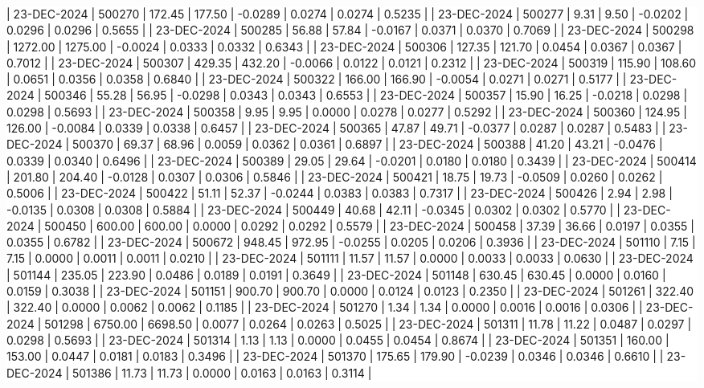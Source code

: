 | 23-DEC-2024 | 500270 | 172.45 | 177.50 | -0.0289 | 0.0274 | 0.0274 | 0.5235 |
| 23-DEC-2024 | 500277 | 9.31 | 9.50 | -0.0202 | 0.0296 | 0.0296 | 0.5655 |
| 23-DEC-2024 | 500285 | 56.88 | 57.84 | -0.0167 | 0.0371 | 0.0370 | 0.7069 |
| 23-DEC-2024 | 500298 | 1272.00 | 1275.00 | -0.0024 | 0.0333 | 0.0332 | 0.6343 |
| 23-DEC-2024 | 500306 | 127.35 | 121.70 | 0.0454 | 0.0367 | 0.0367 | 0.7012 |
| 23-DEC-2024 | 500307 | 429.35 | 432.20 | -0.0066 | 0.0122 | 0.0121 | 0.2312 |
| 23-DEC-2024 | 500319 | 115.90 | 108.60 | 0.0651 | 0.0356 | 0.0358 | 0.6840 |
| 23-DEC-2024 | 500322 | 166.00 | 166.90 | -0.0054 | 0.0271 | 0.0271 | 0.5177 |
| 23-DEC-2024 | 500346 | 55.28 | 56.95 | -0.0298 | 0.0343 | 0.0343 | 0.6553 |
| 23-DEC-2024 | 500357 | 15.90 | 16.25 | -0.0218 | 0.0298 | 0.0298 | 0.5693 |
| 23-DEC-2024 | 500358 | 9.95 | 9.95 | 0.0000 | 0.0278 | 0.0277 | 0.5292 |
| 23-DEC-2024 | 500360 | 124.95 | 126.00 | -0.0084 | 0.0339 | 0.0338 | 0.6457 |
| 23-DEC-2024 | 500365 | 47.87 | 49.71 | -0.0377 | 0.0287 | 0.0287 | 0.5483 |
| 23-DEC-2024 | 500370 | 69.37 | 68.96 | 0.0059 | 0.0362 | 0.0361 | 0.6897 |
| 23-DEC-2024 | 500388 | 41.20 | 43.21 | -0.0476 | 0.0339 | 0.0340 | 0.6496 |
| 23-DEC-2024 | 500389 | 29.05 | 29.64 | -0.0201 | 0.0180 | 0.0180 | 0.3439 |
| 23-DEC-2024 | 500414 | 201.80 | 204.40 | -0.0128 | 0.0307 | 0.0306 | 0.5846 |
| 23-DEC-2024 | 500421 | 18.75 | 19.73 | -0.0509 | 0.0260 | 0.0262 | 0.5006 |
| 23-DEC-2024 | 500422 | 51.11 | 52.37 | -0.0244 | 0.0383 | 0.0383 | 0.7317 |
| 23-DEC-2024 | 500426 | 2.94 | 2.98 | -0.0135 | 0.0308 | 0.0308 | 0.5884 |
| 23-DEC-2024 | 500449 | 40.68 | 42.11 | -0.0345 | 0.0302 | 0.0302 | 0.5770 |
| 23-DEC-2024 | 500450 | 600.00 | 600.00 | 0.0000 | 0.0292 | 0.0292 | 0.5579 |
| 23-DEC-2024 | 500458 | 37.39 | 36.66 | 0.0197 | 0.0355 | 0.0355 | 0.6782 |
| 23-DEC-2024 | 500672 | 948.45 | 972.95 | -0.0255 | 0.0205 | 0.0206 | 0.3936 |
| 23-DEC-2024 | 501110 | 7.15 | 7.15 | 0.0000 | 0.0011 | 0.0011 | 0.0210 |
| 23-DEC-2024 | 501111 | 11.57 | 11.57 | 0.0000 | 0.0033 | 0.0033 | 0.0630 |
| 23-DEC-2024 | 501144 | 235.05 | 223.90 | 0.0486 | 0.0189 | 0.0191 | 0.3649 |
| 23-DEC-2024 | 501148 | 630.45 | 630.45 | 0.0000 | 0.0160 | 0.0159 | 0.3038 |
| 23-DEC-2024 | 501151 | 900.70 | 900.70 | 0.0000 | 0.0124 | 0.0123 | 0.2350 |
| 23-DEC-2024 | 501261 | 322.40 | 322.40 | 0.0000 | 0.0062 | 0.0062 | 0.1185 |
| 23-DEC-2024 | 501270 | 1.34 | 1.34 | 0.0000 | 0.0016 | 0.0016 | 0.0306 |
| 23-DEC-2024 | 501298 | 6750.00 | 6698.50 | 0.0077 | 0.0264 | 0.0263 | 0.5025 |
| 23-DEC-2024 | 501311 | 11.78 | 11.22 | 0.0487 | 0.0297 | 0.0298 | 0.5693 |
| 23-DEC-2024 | 501314 | 1.13 | 1.13 | 0.0000 | 0.0455 | 0.0454 | 0.8674 |
| 23-DEC-2024 | 501351 | 160.00 | 153.00 | 0.0447 | 0.0181 | 0.0183 | 0.3496 |
| 23-DEC-2024 | 501370 | 175.65 | 179.90 | -0.0239 | 0.0346 | 0.0346 | 0.6610 |
| 23-DEC-2024 | 501386 | 11.73 | 11.73 | 0.0000 | 0.0163 | 0.0163 | 0.3114 |